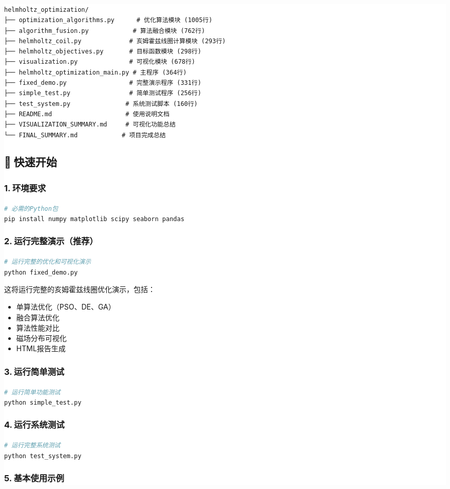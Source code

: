 ```
helmholtz_optimization/
├── optimization_algorithms.py      # 优化算法模块 (1005行)
├── algorithm_fusion.py            # 算法融合模块 (762行)
├── helmholtz_coil.py             # 亥姆霍兹线圈计算模块 (293行)
├── helmholtz_objectives.py       # 目标函数模块 (298行)
├── visualization.py              # 可视化模块 (678行)
├── helmholtz_optimization_main.py # 主程序 (364行)
├── fixed_demo.py                 # 完整演示程序 (331行)
├── simple_test.py                # 简单测试程序 (256行)
├── test_system.py               # 系统测试脚本 (160行)
├── README.md                    # 使用说明文档
├── VISUALIZATION_SUMMARY.md     # 可视化功能总结
└── FINAL_SUMMARY.md            # 项目完成总结
```

## 🚀 快速开始

### 1. 环境要求

```bash
# 必需的Python包
pip install numpy matplotlib scipy seaborn pandas
```

### 2. 运行完整演示（推荐）

```bash
# 运行完整的优化和可视化演示
python fixed_demo.py
```

这将运行完整的亥姆霍兹线圈优化演示，包括：
- 单算法优化（PSO、DE、GA）
- 融合算法优化
- 算法性能对比
- 磁场分布可视化
- HTML报告生成

### 3. 运行简单测试

```bash
# 运行简单功能测试
python simple_test.py
```

### 4. 运行系统测试

```bash
# 运行完整系统测试
python test_system.py
```

### 5. 基本使用示例
